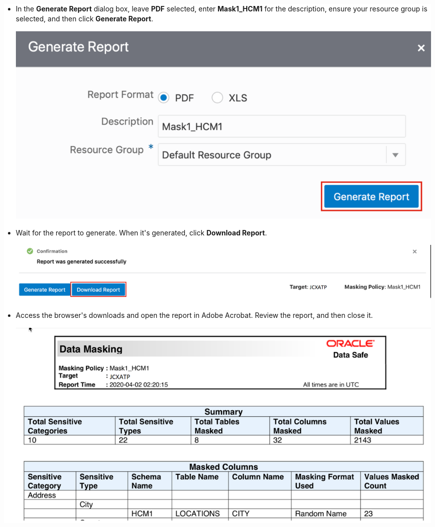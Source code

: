 - In the **Generate Report** dialog box, leave **PDF** selected, enter **<username> Mask1_HCM1** for the description, ensure your resource group is selected, and then click **Generate Report**.

   ![](./images/Img78.png " ")   
- Wait for the report to generate. When it's generated, click **Download Report**.

   ![](./images/Img79.png " ")
- Access the browser's downloads and open the report in Adobe Acrobat. Review the report, and then close it.

   ![](./images/Img80.png " ")   
